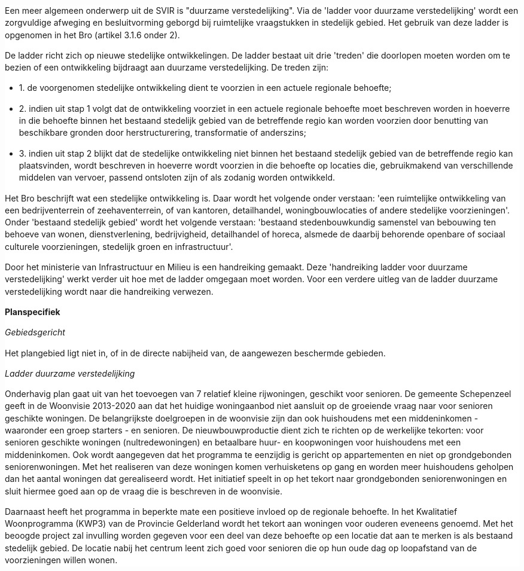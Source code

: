 Een meer algemeen onderwerp uit de SVIR is "duurzame verstedelijking". Via de 'ladder voor duurzame verstedelijking' wordt een zorgvuldige afweging en besluitvorming geborgd bij ruimtelijke vraagstukken in stedelijk gebied. Het gebruik van deze ladder is opgenomen in het Bro (artikel 3\.1\.6 onder 2\).

De ladder richt zich op nieuwe stedelijke ontwikkelingen. De ladder bestaat uit drie 'treden' die doorlopen moeten worden om te bezien of een ontwikkeling bijdraagt aan duurzame verstedelijking. De treden zijn:

* 1\. de voorgenomen stedelijke ontwikkeling dient te voorzien in een actuele regionale behoefte;

* 2\. indien uit stap 1 volgt dat de ontwikkeling voorziet in een actuele regionale behoefte moet beschreven worden in hoeverre in die behoefte binnen het bestaand stedelijk gebied van de betreffende regio kan worden voorzien door benutting van beschikbare gronden door herstructurering, transformatie of anderszins;

* 3\. indien uit stap 2 blijkt dat de stedelijke ontwikkeling niet binnen het bestaand stedelijk gebied van de betreffende regio kan plaatsvinden, wordt beschreven in hoeverre wordt voorzien in die behoefte op locaties die, gebruikmakend van verschillende middelen van vervoer, passend ontsloten zijn of als zodanig worden ontwikkeld.

Het Bro beschrijft wat een stedelijke ontwikkeling is. Daar wordt het volgende onder verstaan: 'een ruimtelijke ontwikkeling van een bedrijventerrein of zeehaventerrein, of van kantoren, detailhandel, woningbouwlocaties of andere stedelijke voorzieningen'. Onder 'bestaand stedelijk gebied' wordt het volgende verstaan: 'bestaand stedenbouwkundig samenstel van bebouwing ten behoeve van wonen, dienstverlening, bedrijvigheid, detailhandel of horeca, alsmede de daarbij behorende openbare of sociaal culturele voorzieningen, stedelijk groen en infrastructuur'.

Door het ministerie van Infrastructuur en Milieu is een handreiking gemaakt. Deze 'handreiking ladder voor duurzame verstedelijking' werkt verder uit hoe met de ladder omgegaan moet worden. Voor een verdere uitleg van de ladder duurzame verstedelijking wordt naar die handreiking verwezen.

**Planspecifiek**

*Gebiedsgericht*

Het plangebied ligt niet in, of in de directe nabijheid van, de aangewezen beschermde gebieden.

*Ladder duurzame verstedelijking*

Onderhavig plan gaat uit van het toevoegen van 7 relatief kleine rijwoningen, geschikt voor senioren. De gemeente Schepenzeel geeft in de Woonvisie 2013\-2020 aan dat het huidige woningaanbod niet aansluit op de groeiende vraag naar voor senioren geschikte woningen. De belangrijkste doelgroepen in de woonvisie zijn dan ook huishoudens met een middeninkomen \- waaronder een groep starters \- en senioren. De nieuwbouwproductie dient zich te richten op de werkelijke tekorten: voor senioren geschikte woningen (nultredewoningen) en betaalbare huur\- en koopwoningen voor huishoudens met een middeninkomen. Ook wordt aangegeven dat het programma te eenzijdig is gericht op appartementen en niet op grondgebonden seniorenwoningen. Met het realiseren van deze woningen komen verhuisketens op gang en worden meer huishoudens geholpen dan het aantal woningen dat gerealiseerd wordt. Het initiatief speelt in op het tekort naar grondgebonden seniorenwoningen en sluit hiermee goed aan op de vraag die is beschreven in de woonvisie.

Daarnaast heeft het programma in beperkte mate een positieve invloed op de regionale behoefte. In het Kwalitatief Woonprogramma (KWP3\) van de Provincie Gelderland wordt het tekort aan woningen voor ouderen eveneens genoemd. Met het beoogde project zal invulling worden gegeven voor een deel van deze behoefte op een locatie dat aan te merken is als bestaand stedelijk gebied. De locatie nabij het centrum leent zich goed voor senioren die op hun oude dag op loopafstand van de voorzieningen willen wonen.
